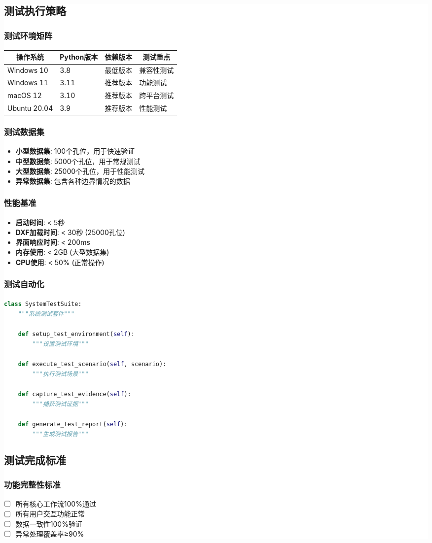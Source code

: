 ## 测试执行策略

### 测试环境矩阵
| 操作系统 | Python版本 | 依赖版本 | 测试重点 |
|---------|-----------|---------|---------|
| Windows 10 | 3.8 | 最低版本 | 兼容性测试 |
| Windows 11 | 3.11 | 推荐版本 | 功能测试 |
| macOS 12 | 3.10 | 推荐版本 | 跨平台测试 |
| Ubuntu 20.04 | 3.9 | 推荐版本 | 性能测试 |

### 测试数据集
- **小型数据集**: 100个孔位，用于快速验证
- **中型数据集**: 5000个孔位，用于常规测试
- **大型数据集**: 25000个孔位，用于性能测试
- **异常数据集**: 包含各种边界情况的数据

### 性能基准
- **启动时间**: < 5秒
- **DXF加载时间**: < 30秒 (25000孔位)
- **界面响应时间**: < 200ms
- **内存使用**: < 2GB (大型数据集)
- **CPU使用**: < 50% (正常操作)

### 测试自动化
```python
class SystemTestSuite:
    """系统测试套件"""
    
    def setup_test_environment(self):
        """设置测试环境"""
        
    def execute_test_scenario(self, scenario):
        """执行测试场景"""
        
    def capture_test_evidence(self):
        """捕获测试证据"""
        
    def generate_test_report(self):
        """生成测试报告"""
```

## 测试完成标准

### 功能完整性标准
- [ ] 所有核心工作流100%通过
- [ ] 所有用户交互功能正常
- [ ] 数据一致性100%验证
- [ ] 异常处理覆盖率≥90%
